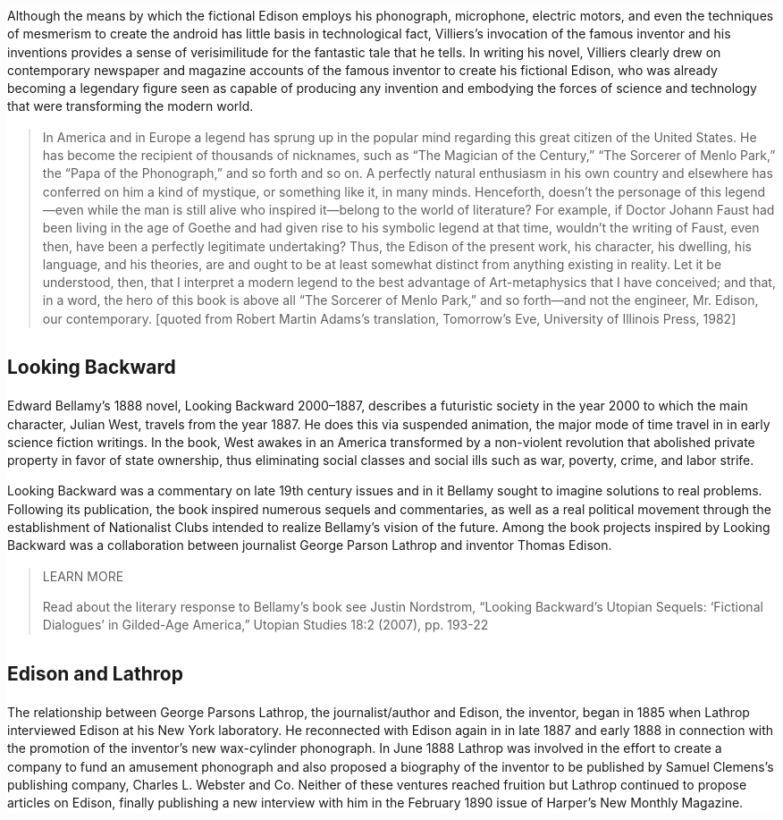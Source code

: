 Although the means by which the fictional Edison employs his phonograph, microphone, electric motors, and even the techniques of mesmerism to create the android has little basis in technological fact, Villiers’s invocation of the famous inventor and his inventions provides a sense of verisimilitude for the fantastic tale that he tells.  In writing his novel, Villiers clearly drew on contemporary newspaper and magazine accounts of the famous inventor to create his fictional Edison, who was already becoming a legendary figure seen as capable of producing any invention and embodying the forces of science and technology that were transforming the modern world.   

> In America and in Europe a legend has sprung up in the popular mind regarding this great citizen of the United States.  He has become the recipient of thousands of nicknames, such as “The Magician of the Century,” “The Sorcerer of Menlo Park,” the “Papa of the Phonograph,” and so forth and so on.  A perfectly natural enthusiasm in his own country and elsewhere has conferred on him a kind of mystique, or something like it, in many minds. Henceforth, doesn’t the personage of this legend—even while the man is still alive who inspired it—belong to the world of literature?  For example, if Doctor Johann Faust had been living in the age of Goethe and had given rise to his symbolic legend at that time, wouldn’t the writing of Faust, even then, have been a perfectly legitimate undertaking? Thus, the Edison of the present work, his character, his dwelling, his language, and his theories, are and ought to be at least somewhat distinct from anything existing in reality. Let it be understood, then, that I interpret a modern legend to the best advantage of Art-metaphysics that I have conceived; and that, in a word, the hero of this book is above all “The Sorcerer of Menlo Park,” and so forth—and not the engineer, Mr. Edison, our contemporary.
[quoted from Robert Martin Adams’s translation, Tomorrow’s Eve, University of Illinois Press, 1982]

## Looking Backward

Edward Bellamy’s 1888 novel, Looking Backward 2000–1887, describes a futuristic society in the year 2000 to which the main character, Julian West, travels from the year 1887. He does this via suspended animation, the major mode of time travel in in early science fiction writings. In the book, West awakes in an America transformed by a non-violent revolution that abolished private property in favor of state ownership, thus eliminating social classes and social ills such as war, poverty, crime, and labor strife.

Looking Backward was a commentary on late 19th century issues and in it Bellamy sought to imagine solutions to real problems.  Following its publication, the book inspired numerous sequels and commentaries, as well as a real political movement through the establishment of Nationalist Clubs intended to realize Bellamy’s vision of the future. Among the book projects inspired by Looking Backward was a collaboration between journalist George Parson Lathrop and inventor Thomas Edison.

> LEARN MORE
> 
> Read about the literary response to Bellamy’s book see Justin Nordstrom, “Looking Backward’s Utopian Sequels: ‘Fictional Dialogues’ in Gilded-Age America,” Utopian Studies 18:2 (2007), pp. 193-22

## Edison and Lathrop

The relationship between George Parsons Lathrop, the journalist/author and Edison, the inventor, began in 1885 when Lathrop interviewed Edison at his New York laboratory.  He reconnected with Edison again in in late 1887 and early 1888 in connection with the promotion of the inventor’s new wax-cylinder phonograph. In June 1888 Lathrop was involved in the effort to create a company to fund an amusement phonograph and also proposed a biography of the inventor to be published by Samuel Clemens’s publishing company, Charles L. Webster and Co. Neither of these ventures reached fruition but Lathrop continued to propose articles on Edison, finally publishing a new interview with him in the February 1890 issue of Harper’s New Monthly Magazine.
